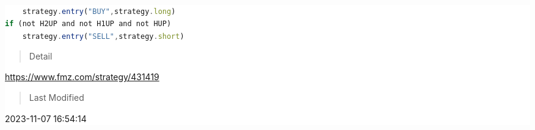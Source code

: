 ``` javascript
    strategy.entry("BUY",strategy.long)
if (not H2UP and not H1UP and not HUP)
    strategy.entry("SELL",strategy.short)
```

> Detail

https://www.fmz.com/strategy/431419

> Last Modified

2023-11-07 16:54:14
